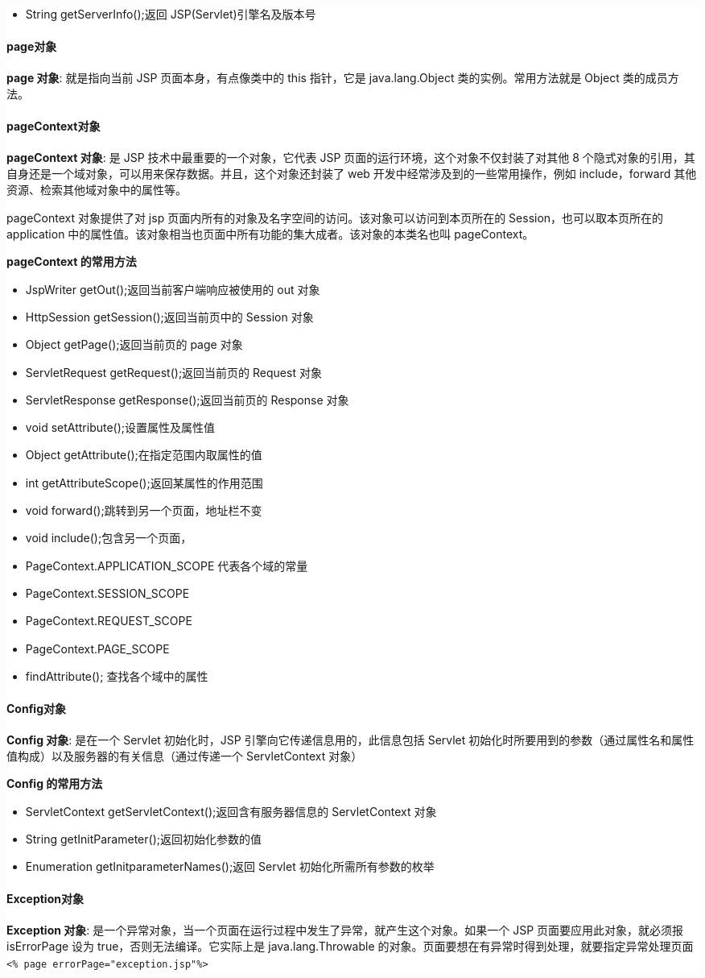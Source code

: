 - String getServerInfo();返回 JSP(Servlet)引擎名及版本号

#### page对象

**page 对象**: 就是指向当前 JSP 页面本身，有点像类中的 this 指针，它是 java.lang.Object 类的实例。常用方法就是 Object 类的成员方法。

#### pageContext对象

**pageContext 对象**: 是 JSP 技术中最重要的一个对象，它代表 JSP 页面的运行环境，这个对象不仅封装了对其他 8 个隐式对象的引用，其自身还是一个域对象，可以用来保存数据。并且，这个对象还封装了 web 开发中经常涉及到的一些常用操作，例如 include，forward 其他资源、检索其他域对象中的属性等。

pageContext 对象提供了对 jsp 页面内所有的对象及名字空间的访问。该对象可以访问到本页所在的 Session，也可以取本页所在的 application 中的属性值。该对象相当也页面中所有功能的集大成者。该对象的本类名也叫 pageContext。

**pageContext 的常用方法**

- JspWriter getOut();返回当前客户端响应被使用的 out 对象

- HttpSession getSession();返回当前页中的 Session 对象

- Object getPage();返回当前页的 page 对象

- ServletRequest getRequest();返回当前页的 Request 对象

- ServletResponse getResponse();返回当前页的 Response 对象

- void setAttribute();设置属性及属性值

- Object getAttribute();在指定范围内取属性的值

- int getAttributeScope();返回某属性的作用范围

- void forward();跳转到另一个页面，地址栏不变

- void include();包含另一个页面，

- PageContext.APPLICATION_SCOPE 代表各个域的常量

- PageContext.SESSION_SCOPE

- PageContext.REQUEST_SCOPE

- PageContext.PAGE_SCOPE

- findAttribute(); 查找各个域中的属性

#### Config对象

**Config 对象**: 是在一个 Servlet 初始化时，JSP 引擎向它传递信息用的，此信息包括 Servlet 初始化时所要用到的参数（通过属性名和属性值构成）以及服务器的有关信息（通过传递一个 ServletContext 对象）

**Config 的常用方法**

- ServletContext getServletContext();返回含有服务器信息的 ServletContext 对象

- String getInitParameter();返回初始化参数的值

- Enumeration getInitparameterNames();返回 Servlet 初始化所需所有参数的枚举

#### Exception对象

**Exception 对象**: 是一个异常对象，当一个页面在运行过程中发生了异常，就产生这个对象。如果一个 JSP 页面要应用此对象，就必须报 isErrorPage 设为 true，否则无法编译。它实际上是 java.lang.Throwable 的对象。页面要想在有异常时得到处理，就要指定异常处理页面 `<% page errorPage="exception.jsp"%>`
